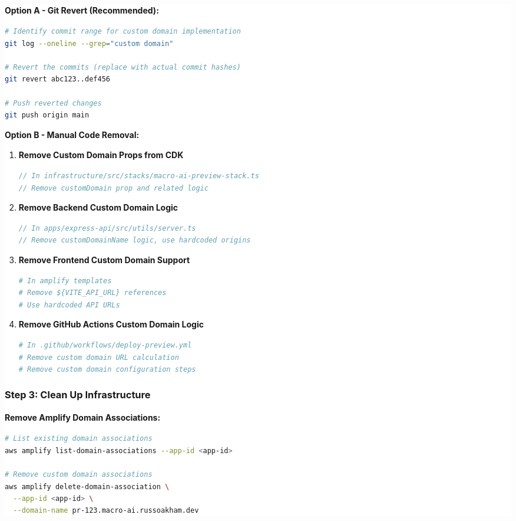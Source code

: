 **Option A - Git Revert (Recommended):**

```bash
# Identify commit range for custom domain implementation
git log --oneline --grep="custom domain"

# Revert the commits (replace with actual commit hashes)
git revert abc123..def456

# Push reverted changes
git push origin main
```

**Option B - Manual Code Removal:**

1. **Remove Custom Domain Props from CDK**

   ```typescript
   // In infrastructure/src/stacks/macro-ai-preview-stack.ts
   // Remove customDomain prop and related logic
   ```

2. **Remove Backend Custom Domain Logic**

   ```typescript
   // In apps/express-api/src/utils/server.ts
   // Remove customDomainName logic, use hardcoded origins
   ```

3. **Remove Frontend Custom Domain Support**

   ```yaml
   # In amplify templates
   # Remove ${VITE_API_URL} references
   # Use hardcoded API URLs
   ```

4. **Remove GitHub Actions Custom Domain Logic**

   ```yaml
   # In .github/workflows/deploy-preview.yml
   # Remove custom domain URL calculation
   # Remove custom domain configuration steps
   ```

### Step 3: Clean Up Infrastructure

**Remove Amplify Domain Associations:**

```bash
# List existing domain associations
aws amplify list-domain-associations --app-id <app-id>

# Remove custom domain associations
aws amplify delete-domain-association \
  --app-id <app-id> \
  --domain-name pr-123.macro-ai.russoakham.dev
```
